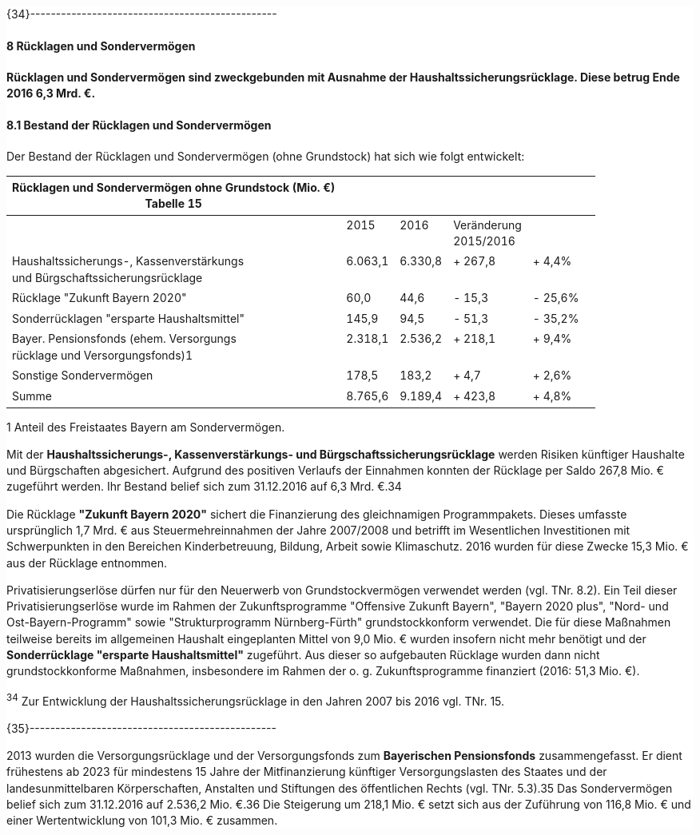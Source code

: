 {34}------------------------------------------------

#### **8 Rücklagen und Sondervermögen**

**Rücklagen und Sondervermögen sind zweckgebunden mit Ausnahme der Haushaltssicherungsrücklage. Diese betrug Ende 2016 6,3 Mrd. €.**

#### **8.1 Bestand der Rücklagen und Sondervermögen**

 Der Bestand der Rücklagen und Sondervermögen (ohne Grundstock) hat sich wie folgt entwickelt:

| Rücklagen und Sondervermögen ohne Grundstock (Mio. €)<br>Tabelle 15           |         |         |                          |         |  |
|-------------------------------------------------------------------------------|---------|---------|--------------------------|---------|--|
|                                                                               | 2015    | 2016    | Veränderung<br>2015/2016 |         |  |
| Haushaltssicherungs-, Kassenverstärkungs<br>und Bürgschaftssicherungsrücklage | 6.063,1 | 6.330,8 | + 267,8                  | + 4,4%  |  |
| Rücklage "Zukunft Bayern 2020"                                                | 60,0    | 44,6    | - 15,3                   | - 25,6% |  |
| Sonderrücklagen "ersparte Haushaltsmittel"                                    | 145,9   | 94,5    | - 51,3                   | - 35,2% |  |
| Bayer. Pensionsfonds (ehem. Versorgungs<br>rücklage und Versorgungsfonds)1    | 2.318,1 | 2.536,2 | + 218,1                  | + 9,4%  |  |
| Sonstige Sondervermögen                                                       | 178,5   | 183,2   | + 4,7                    | + 2,6%  |  |
| Summe                                                                         | 8.765,6 | 9.189,4 | + 423,8                  | + 4,8%  |  |

1 Anteil des Freistaates Bayern am Sondervermögen.

Mit der **Haushaltssicherungs-, Kassenverstärkungs- und Bürgschaftssicherungsrücklage** werden Risiken künftiger Haushalte und Bürgschaften abgesichert. Aufgrund des positiven Verlaufs der Einnahmen konnten der Rücklage per Saldo 267,8 Mio. € zugeführt werden. Ihr Bestand belief sich zum 31.12.2016 auf 6,3 Mrd. €.34

 Die Rücklage **"Zukunft Bayern 2020"** sichert die Finanzierung des gleichnamigen Programmpakets. Dieses umfasste ursprünglich 1,7 Mrd. € aus Steuermehreinnahmen der Jahre 2007/2008 und betrifft im Wesentlichen Investitionen mit Schwerpunkten in den Bereichen Kinderbetreuung, Bildung, Arbeit sowie Klimaschutz. 2016 wurden für diese Zwecke 15,3 Mio. € aus der Rücklage entnommen.

 Privatisierungserlöse dürfen nur für den Neuerwerb von Grundstockvermögen verwendet werden (vgl. TNr. 8.2). Ein Teil dieser Privatisierungserlöse wurde im Rahmen der Zukunftsprogramme "Offensive Zukunft Bayern", "Bayern 2020 plus", "Nord- und Ost-Bayern-Programm" sowie "Strukturprogramm Nürnberg-Fürth" grundstockkonform verwendet. Die für diese Maßnahmen teilweise bereits im allgemeinen Haushalt eingeplanten Mittel von 9,0 Mio. € wurden insofern nicht mehr benötigt und der **Sonderrücklage "ersparte Haushaltsmittel"** zugeführt. Aus dieser so aufgebauten Rücklage wurden dann nicht grundstockkonforme Maßnahmen, insbesondere im Rahmen der o. g. Zukunftsprogramme finanziert (2016: 51,3 Mio. €).

<sup>34</sup> Zur Entwicklung der Haushaltssicherungsrücklage in den Jahren 2007 bis 2016 vgl. TNr. 15.

{35}------------------------------------------------

2013 wurden die Versorgungsrücklage und der Versorgungsfonds zum **Bayerischen Pensionsfonds** zusammengefasst. Er dient frühestens ab 2023 für mindestens 15 Jahre der Mitfinanzierung künftiger Versorgungslasten des Staates und der landesunmittelbaren Körperschaften, Anstalten und Stiftungen des öffentlichen Rechts (vgl. TNr. 5.3).35 Das Sondervermögen belief sich zum 31.12.2016 auf 2.536,2 Mio. €.36 Die Steigerung um 218,1 Mio. € setzt sich aus der Zuführung von 116,8 Mio. € und einer Wertentwicklung von 101,3 Mio. € zusammen.
